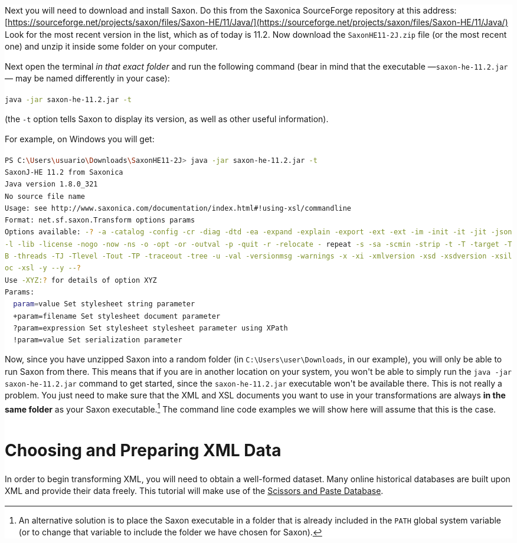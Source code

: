 
Next you will need to download and install Saxon.
Do this from the Saxonica SourceForge repository at this address:
[https://sourceforge.net/projects/saxon/files/Saxon-HE/11/Java/](https://sourceforge.net/projects/saxon/files/Saxon-HE/11/Java/)
Look for the most recent version in the list, which as of today is 11.2.
Now download the `SaxonHE11-2J.zip` file (or the most recent one) and unzip it inside some folder on your computer.

Next open the terminal *in that exact folder* and run the following command (bear in mind that the executable —`saxon-he-11.2.jar`— may be named differently in your case):

```sh
java -jar saxon-he-11.2.jar -t
```

(the `-t` option tells Saxon to display its version, as well as other useful information).

For example, on Windows you will get:

```sh
PS C:\Users\usuario\Downloads\SaxonHE11-2J> java -jar saxon-he-11.2.jar -t
SaxonJ-HE 11.2 from Saxonica
Java version 1.8.0_321
No source file name
Usage: see http://www.saxonica.com/documentation/index.html#!using-xsl/commandline
Format: net.sf.saxon.Transform options params
Options available: -? -a -catalog -config -cr -diag -dtd -ea -expand -explain -export -ext -ext -im -init -it -jit -json -l -lib -license -nogo -now -ns -o -opt -or -outval -p -quit -r -relocate - repeat -s -sa -scmin -strip -t -T -target -TB -threads -TJ -Tlevel -Tout -TP -traceout -tree -u -val -versionmsg -warnings -x -xi -xmlversion -xsd -xsdversion -xsiloc -xsl -y --y --?
Use -XYZ:? for details of option XYZ
Params:
  param=value Set stylesheet string parameter
  +param=filename Set stylesheet document parameter
  ?param=expression Set stylesheet stylesheet parameter using XPath
  !param=value Set serialization parameter
```

Now, since you have unzipped Saxon into a random folder (in `C:\Users\user\Downloads`, in our example), you will only be able to run Saxon from there.
This means that if you are in another location on your system, you won't be able to simply run the `java -jar saxon-he-11.2.jar` command to get started, since the `saxon-he-11.2.jar` executable won't be available there.
This is not really a problem.
You just need to make sure that the XML and XSL documents you want to use in your transformations are always **in the same folder** as your Saxon executable.[^3]
The command line code examples we will show here will assume that this is the case.


# Choosing and Preparing XML Data

In order to begin transforming XML, you will need to obtain a well-formed dataset. Many online historical databases are built upon XML and provide their data freely. This tutorial will make use of the [Scissors and Paste Database](http://www.scissorsandpaste.net).


[^1]: The XSL language has two branches: (1) *XSL Formatting Objects* (XSL:FO), which contains formatting instructions for producing a PDF document from an XML document; and (2) *Extensible Stylesheet Language Transformations* (XSLT), which contains instructions for transforming an XML document into other documents (XML, HTML, XHTML and plain text). In this tutorial only the second one is discussed.
[^2]: If you have already installed the latest version and still get an error message that it is not installed, you will have to manually adjust the `PATH` variable on your system. 
[^3]: An alternative solution is to place the Saxon executable in a folder that is already included in the `PATH` global system variable (or to change that variable to include the folder we have chosen for Saxon).
[^4]: As of XSLT version 2.0, the `<xsl:value-of>` statement selects *all* occurrences of the expression in the XML document. 
[^5]: Alternatively, you can replace that line with this code: